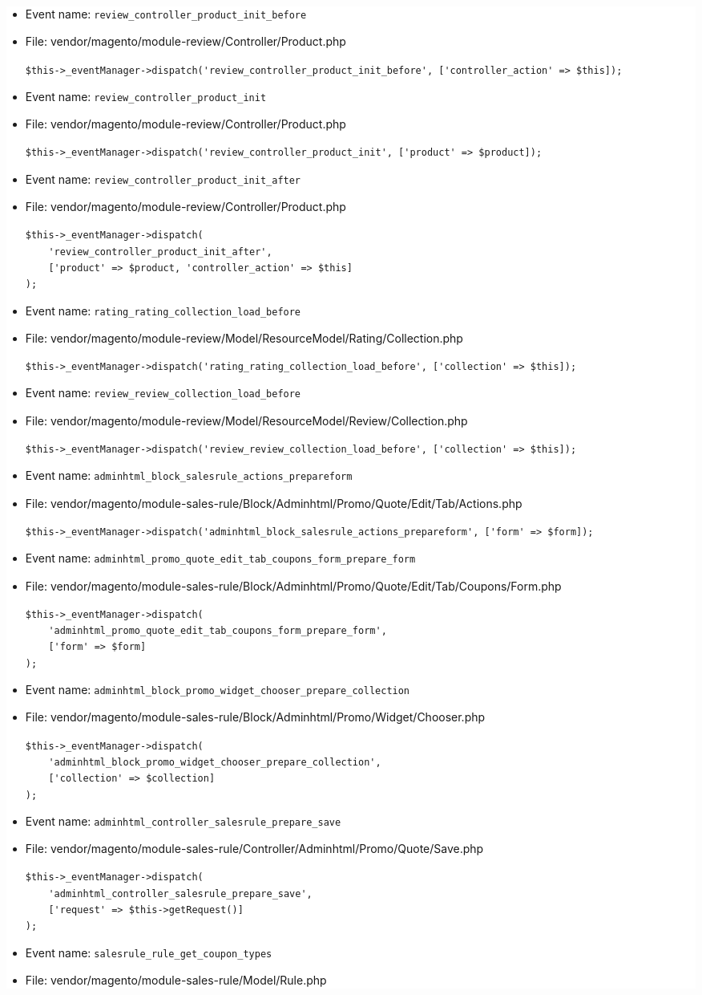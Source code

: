 *   Event name: `review_controller_product_init_before`
*   File: vendor/magento/module-review/Controller/Product.php

    	$this->_eventManager->dispatch('review_controller_product_init_before', ['controller_action' => $this]);

*   Event name: `review_controller_product_init`
*   File: vendor/magento/module-review/Controller/Product.php

    	$this->_eventManager->dispatch('review_controller_product_init', ['product' => $product]);

*   Event name: `review_controller_product_init_after`
*   File: vendor/magento/module-review/Controller/Product.php

    	$this->_eventManager->dispatch(
    		'review_controller_product_init_after',
    		['product' => $product, 'controller_action' => $this]
    	);

*   Event name: `rating_rating_collection_load_before`
*   File: vendor/magento/module-review/Model/ResourceModel/Rating/Collection.php

    	$this->_eventManager->dispatch('rating_rating_collection_load_before', ['collection' => $this]);

*   Event name: `review_review_collection_load_before`
*   File: vendor/magento/module-review/Model/ResourceModel/Review/Collection.php

    	$this->_eventManager->dispatch('review_review_collection_load_before', ['collection' => $this]);

*   Event name: `adminhtml_block_salesrule_actions_prepareform`
*   File: vendor/magento/module-sales-rule/Block/Adminhtml/Promo/Quote/Edit/Tab/Actions.php

    	$this->_eventManager->dispatch('adminhtml_block_salesrule_actions_prepareform', ['form' => $form]);

*   Event name: `adminhtml_promo_quote_edit_tab_coupons_form_prepare_form`
*   File: vendor/magento/module-sales-rule/Block/Adminhtml/Promo/Quote/Edit/Tab/Coupons/Form.php

    	$this->_eventManager->dispatch(
    		'adminhtml_promo_quote_edit_tab_coupons_form_prepare_form',
    		['form' => $form]
    	);

*   Event name: `adminhtml_block_promo_widget_chooser_prepare_collection`
*   File: vendor/magento/module-sales-rule/Block/Adminhtml/Promo/Widget/Chooser.php

    	$this->_eventManager->dispatch(
    		'adminhtml_block_promo_widget_chooser_prepare_collection',
    		['collection' => $collection]
    	);

*   Event name: `adminhtml_controller_salesrule_prepare_save`
*   File: vendor/magento/module-sales-rule/Controller/Adminhtml/Promo/Quote/Save.php

    	$this->_eventManager->dispatch(
    		'adminhtml_controller_salesrule_prepare_save',
    		['request' => $this->getRequest()]
    	);

*   Event name: `salesrule_rule_get_coupon_types`
*   File: vendor/magento/module-sales-rule/Model/Rule.php
